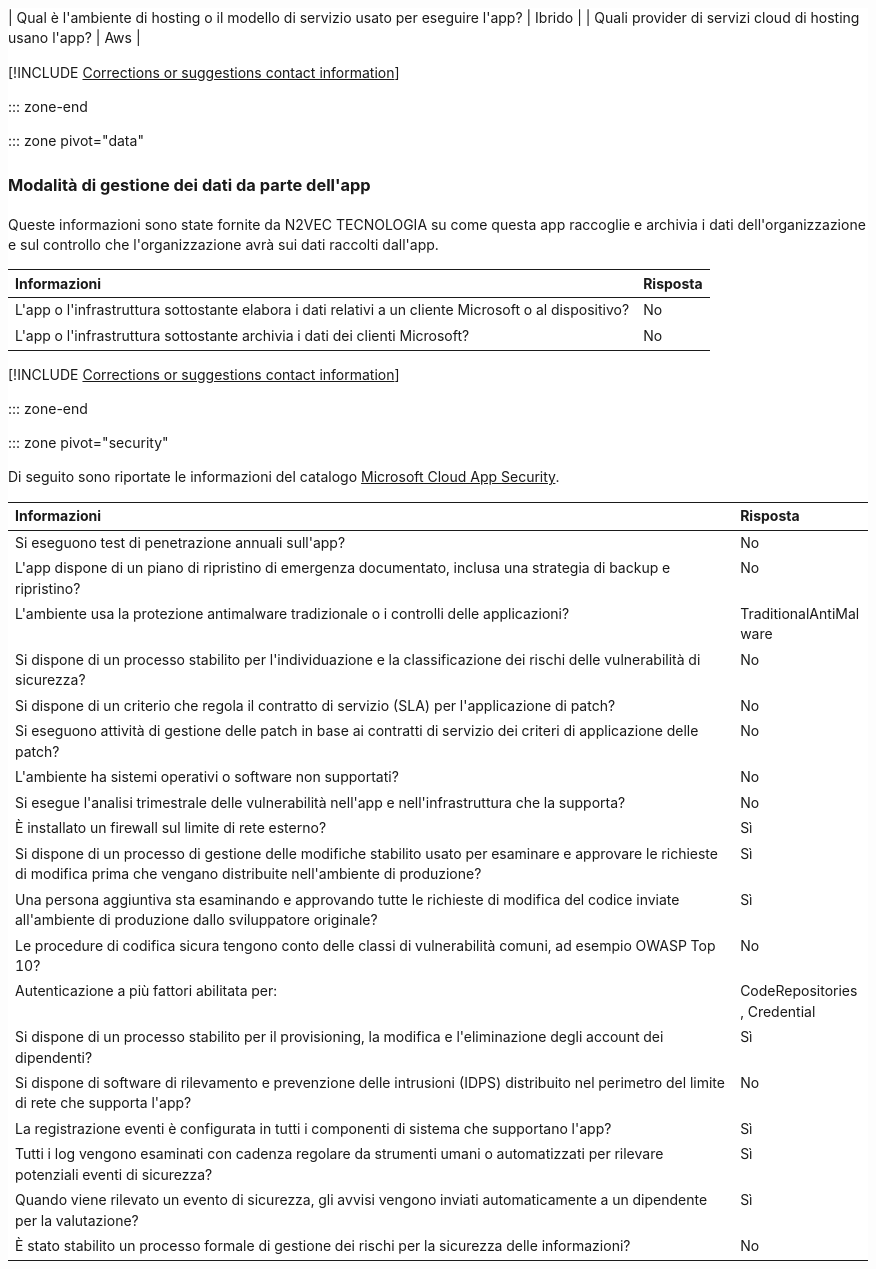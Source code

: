 | Qual è l'ambiente di hosting o il modello di servizio usato per eseguire l'app? | Ibrido |
| Quali provider di servizi cloud di hosting usano l'app? | Aws |

 [!INCLUDE [Corrections or suggestions contact information](../includes/corrections-or-suggestions.md)]

::: zone-end

::: zone pivot="data"

### <a name="how-the-app-handles-data"></a>Modalità di gestione dei dati da parte dell'app

Queste informazioni sono state fornite da N2VEC TECNOLOGIA su come questa app raccoglie e archivia i dati dell'organizzazione e sul controllo che l'organizzazione avrà sui dati raccolti dall'app.

| **Informazioni** | **Risposta** |
|:----------------|:-------------|
| L'app o l'infrastruttura sottostante elabora i dati relativi a un cliente Microsoft o al dispositivo? | No |
| L'app o l'infrastruttura sottostante archivia i dati dei clienti Microsoft? | No |

[!INCLUDE [Corrections or suggestions contact information](../includes/corrections-or-suggestions.md)]

::: zone-end

::: zone pivot="security"

Di seguito sono riportate le informazioni del catalogo [Microsoft Cloud App Security](https://www.microsoft.com/enterprise-mobility-security/cloud-app-security).

| **Informazioni** | **Risposta** |
|:----------------|:-------------|
| Si eseguono test di penetrazione annuali sull'app? | No |
| L'app dispone di un piano di ripristino di emergenza documentato, inclusa una strategia di backup e ripristino? | No |
| L'ambiente usa la protezione antimalware tradizionale o i controlli delle applicazioni? | TraditionalAntiMalware |
| Si dispone di un processo stabilito per l'individuazione e la classificazione dei rischi delle vulnerabilità di sicurezza? | No |
| Si dispone di un criterio che regola il contratto di servizio (SLA) per l'applicazione di patch? | No |
| Si eseguono attività di gestione delle patch in base ai contratti di servizio dei criteri di applicazione delle patch? | No |
| L'ambiente ha sistemi operativi o software non supportati? | No |
| Si esegue l'analisi trimestrale delle vulnerabilità nell'app e nell'infrastruttura che la supporta? | No |
| È installato un firewall sul limite di rete esterno? | Sì |
| Si dispone di un processo di gestione delle modifiche stabilito usato per esaminare e approvare le richieste di modifica prima che vengano distribuite nell'ambiente di produzione? | Sì |
| Una persona aggiuntiva sta esaminando e approvando tutte le richieste di modifica del codice inviate all'ambiente di produzione dallo sviluppatore originale? | Sì |
| Le procedure di codifica sicura tengono conto delle classi di vulnerabilità comuni, ad esempio OWASP Top 10? | No |
| Autenticazione a più fattori abilitata per: | CodeRepositories, Credential |
| Si dispone di un processo stabilito per il provisioning, la modifica e l'eliminazione degli account dei dipendenti? | Sì |
| Si dispone di software di rilevamento e prevenzione delle intrusioni (IDPS) distribuito nel perimetro del limite di rete che supporta l'app? | No |
| La registrazione eventi è configurata in tutti i componenti di sistema che supportano l'app? | Sì |
| Tutti i log vengono esaminati con cadenza regolare da strumenti umani o automatizzati per rilevare potenziali eventi di sicurezza? | Sì |
| Quando viene rilevato un evento di sicurezza, gli avvisi vengono inviati automaticamente a un dipendente per la valutazione? | Sì |
| È stato stabilito un processo formale di gestione dei rischi per la sicurezza delle informazioni? | No |